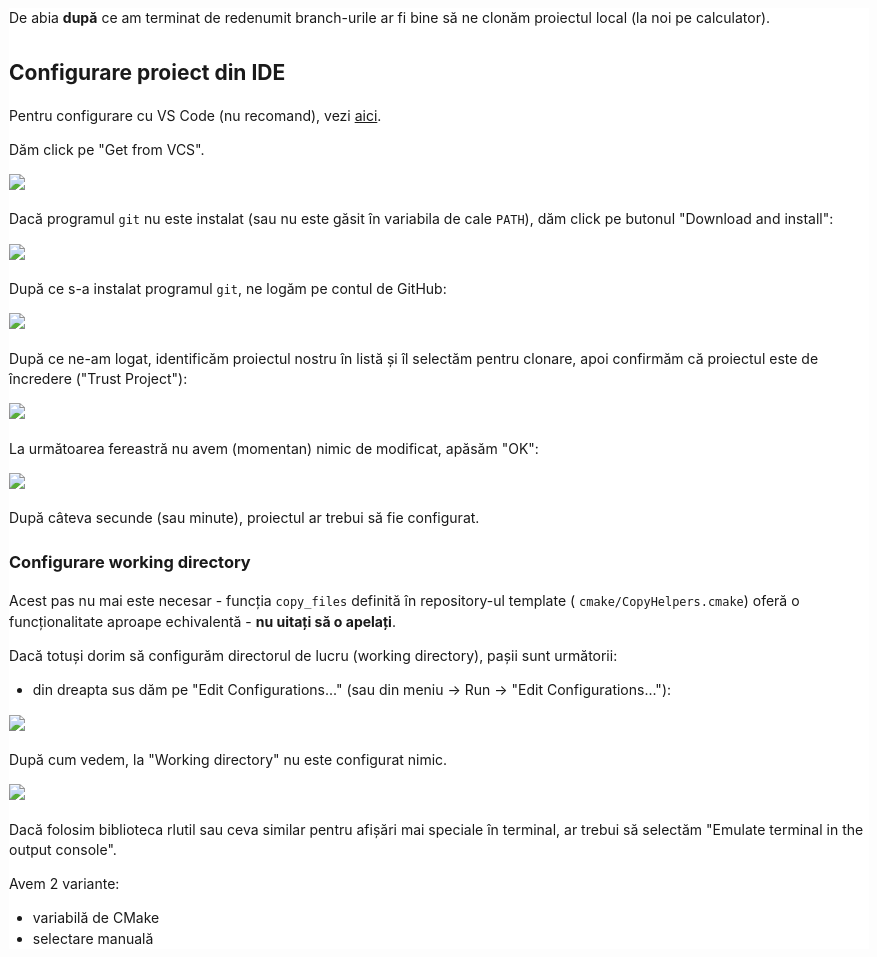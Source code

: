 De abia **după** ce am terminat de redenumit branch-urile ar fi bine să ne clonăm proiectul local
(la noi pe calculator).

## Configurare proiect din IDE

Pentru configurare cu VS Code (nu recomand), vezi [aici](./vscodium.md).

Dăm click pe "Get from VCS".

![](img/setup_p3_init_screen.png)

Dacă programul `git` nu este instalat (sau nu este găsit în variabila de cale `PATH`),
dăm click pe butonul "Download and install":

![](img/setup_p3_install_git.png)

După ce s-a instalat programul `git`, ne logăm pe contul de GitHub:

![](img/setup_p3_github_login.png)

După ce ne-am logat, identificăm proiectul nostru în listă și îl selectăm pentru clonare,
apoi confirmăm că proiectul este de încredere ("Trust Project"):

![](img/setup_p3_trust.png)

La următoarea fereastră nu avem (momentan) nimic de modificat, apăsăm "OK":

![](img/setup_p3_confirm_cmake.png)

După câteva secunde (sau minute), proiectul ar trebui să fie configurat.

### Configurare working directory

Acest pas nu mai este necesar - funcția `copy_files` definită în repository-ul template (
`cmake/CopyHelpers.cmake`) oferă o funcționalitate aproape echivalentă - **nu uitați să o apelați**.

Dacă totuși dorim să configurăm directorul de lucru (working directory), pașii sunt următorii:
- din dreapta sus dăm pe "Edit Configurations..." (sau din meniu -> Run -> "Edit Configurations..."):

![](img/setup_p3_edit_config.png)

După cum vedem, la "Working directory" nu este configurat nimic.

![](img/setup_p3_work_dir.png)

Dacă folosim biblioteca rlutil sau ceva similar pentru afișări mai speciale în terminal,
ar trebui să selectăm "Emulate terminal in the output console".

Avem 2 variante:

- variabilă de CMake
- selectare manuală
